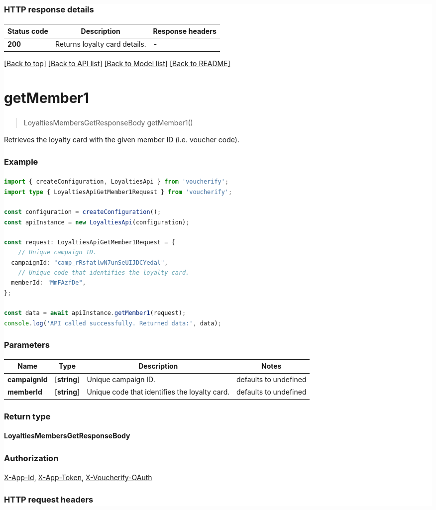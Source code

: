 ### HTTP response details
| Status code | Description | Response headers |
|-------------|-------------|------------------|
**200** | Returns loyalty card details. |  -  |

[[Back to top]](#) [[Back to API list]](README.md#documentation-for-api-endpoints) [[Back to Model list]](README.md#documentation-for-models) [[Back to README]](README.md)

# **getMember1**
> LoyaltiesMembersGetResponseBody getMember1()

Retrieves the loyalty card with the given member ID (i.e. voucher code).

### Example


```typescript
import { createConfiguration, LoyaltiesApi } from 'voucherify';
import type { LoyaltiesApiGetMember1Request } from 'voucherify';

const configuration = createConfiguration();
const apiInstance = new LoyaltiesApi(configuration);

const request: LoyaltiesApiGetMember1Request = {
    // Unique campaign ID.
  campaignId: "camp_rRsfatlwN7unSeUIJDCYedal",
    // Unique code that identifies the loyalty card.
  memberId: "MmFAzfDe",
};

const data = await apiInstance.getMember1(request);
console.log('API called successfully. Returned data:', data);
```


### Parameters

Name | Type | Description  | Notes
------------- | ------------- | ------------- | -------------
 **campaignId** | [**string**] | Unique campaign ID. | defaults to undefined
 **memberId** | [**string**] | Unique code that identifies the loyalty card. | defaults to undefined


### Return type

**LoyaltiesMembersGetResponseBody**

### Authorization

[X-App-Id](README.md#X-App-Id), [X-App-Token](README.md#X-App-Token), [X-Voucherify-OAuth](README.md#X-Voucherify-OAuth)

### HTTP request headers
